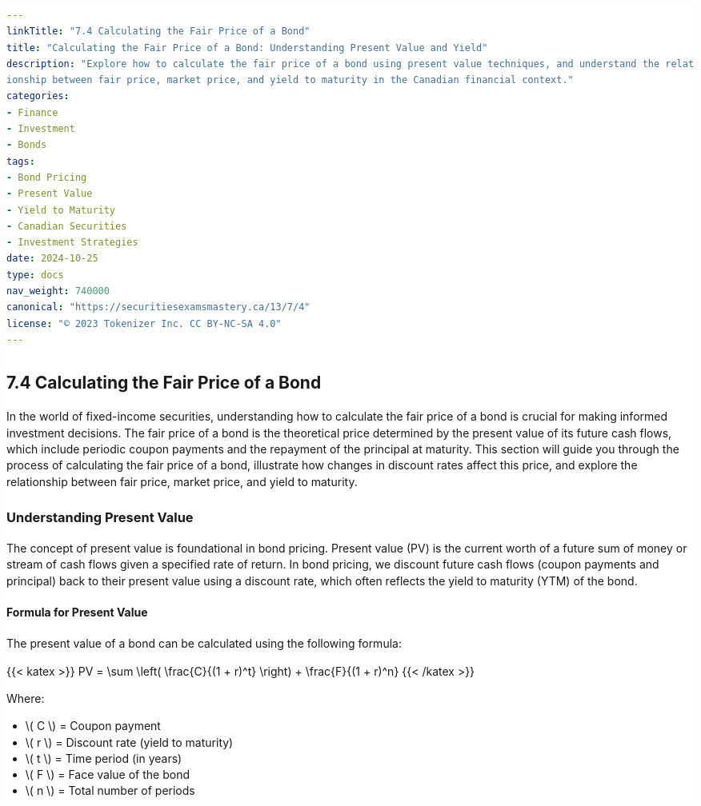 ```yaml
---
linkTitle: "7.4 Calculating the Fair Price of a Bond"
title: "Calculating the Fair Price of a Bond: Understanding Present Value and Yield"
description: "Explore how to calculate the fair price of a bond using present value techniques, and understand the relationship between fair price, market price, and yield to maturity in the Canadian financial context."
categories:
- Finance
- Investment
- Bonds
tags:
- Bond Pricing
- Present Value
- Yield to Maturity
- Canadian Securities
- Investment Strategies
date: 2024-10-25
type: docs
nav_weight: 740000
canonical: "https://securitiesexamsmastery.ca/13/7/4"
license: "© 2023 Tokenizer Inc. CC BY-NC-SA 4.0"
---
```


## 7.4 Calculating the Fair Price of a Bond

In the world of fixed-income securities, understanding how to calculate the fair price of a bond is crucial for making informed investment decisions. The fair price of a bond is the theoretical price determined by the present value of its future cash flows, which include periodic coupon payments and the repayment of the principal at maturity. This section will guide you through the process of calculating the fair price of a bond, illustrate how changes in discount rates affect this price, and explore the relationship between fair price, market price, and yield to maturity.

### Understanding Present Value

The concept of present value is foundational in bond pricing. Present value (PV) is the current worth of a future sum of money or stream of cash flows given a specified rate of return. In bond pricing, we discount future cash flows (coupon payments and principal) back to their present value using a discount rate, which often reflects the yield to maturity (YTM) of the bond.

#### Formula for Present Value

The present value of a bond can be calculated using the following formula:

{{< katex >}} PV = \sum \left( \frac{C}{(1 + r)^t} \right) + \frac{F}{(1 + r)^n} {{< /katex >}}

Where:
- \\( C \\) = Coupon payment
- \\( r \\) = Discount rate (yield to maturity)
- \\( t \\) = Time period (in years)
- \\( F \\) = Face value of the bond
- \\( n \\) = Total number of periods
